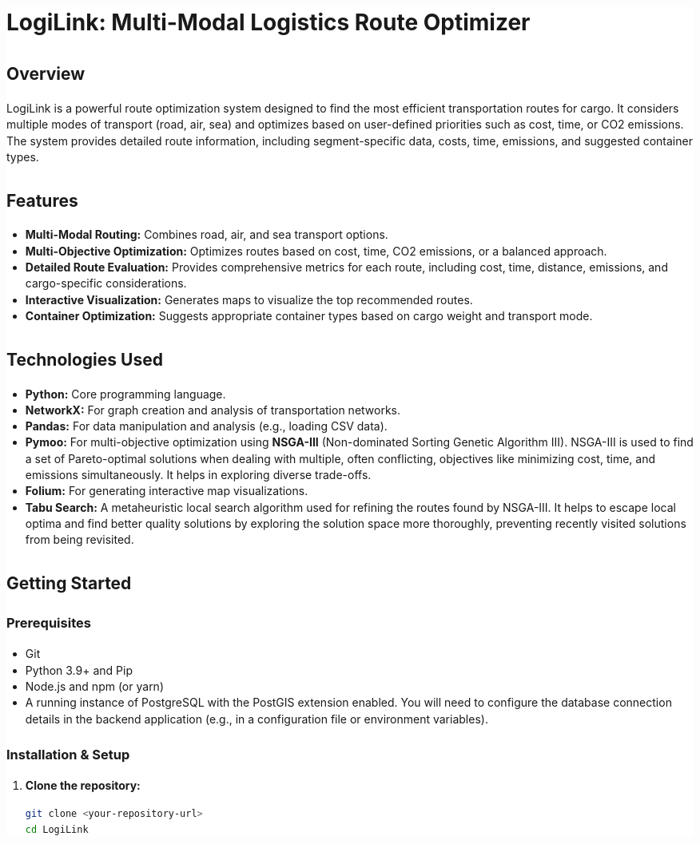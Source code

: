 # LogiLink: Multi-Modal Logistics Route Optimizer

## Overview

LogiLink is a powerful route optimization system designed to find the most efficient transportation routes for cargo. It considers multiple modes of transport (road, air, sea) and optimizes based on user-defined priorities such as cost, time, or CO2 emissions. The system provides detailed route information, including segment-specific data, costs, time, emissions, and suggested container types.

## Features

*   **Multi-Modal Routing:** Combines road, air, and sea transport options.
*   **Multi-Objective Optimization:** Optimizes routes based on cost, time, CO2 emissions, or a balanced approach.
*   **Detailed Route Evaluation:** Provides comprehensive metrics for each route, including cost, time, distance, emissions, and cargo-specific considerations.
*   **Interactive Visualization:** Generates maps to visualize the top recommended routes.
*   **Container Optimization:** Suggests appropriate container types based on cargo weight and transport mode.

## Technologies Used

*   **Python:** Core programming language.
*   **NetworkX:** For graph creation and analysis of transportation networks.
*   **Pandas:** For data manipulation and analysis (e.g., loading CSV data).
*   **Pymoo:** For multi-objective optimization using **NSGA-III** (Non-dominated Sorting Genetic Algorithm III). NSGA-III is used to find a set of Pareto-optimal solutions when dealing with multiple, often conflicting, objectives like minimizing cost, time, and emissions simultaneously. It helps in exploring diverse trade-offs.
*   **Folium:** For generating interactive map visualizations.
*   **Tabu Search:** A metaheuristic local search algorithm used for refining the routes found by NSGA-III. It helps to escape local optima and find better quality solutions by exploring the solution space more thoroughly, preventing recently visited solutions from being revisited.


## Getting Started

### Prerequisites

*   Git
*   Python 3.9+ and Pip
*   Node.js and npm (or yarn)
*   A running instance of PostgreSQL with the PostGIS extension enabled. You will need to configure the database connection details in the backend application (e.g., in a configuration file or environment variables).

### Installation & Setup

1.  **Clone the repository:**
    ```bash
    git clone <your-repository-url>
    cd LogiLink
    ```
